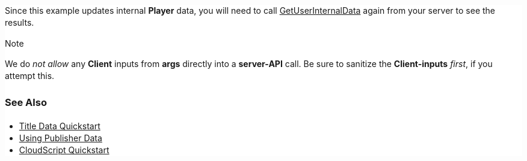 Since this example updates internal **Player** data, you will need to call [GetUserInternalData](xref:titleid.playfabapi.com.server.playerdatamanagement.getuserinternaldata) again from your server to see the results.

> [!NOTE]
> We do *not allow* any **Client** inputs from **args** directly into a **server-API** call. Be sure to sanitize the **Client-inputs** *first*, if you attempt this.

### See Also

- [Title Data Quickstart](../../config/titledata/title-data-quickstart.md)
- [Using Publisher Data](../../config/titledata/using-publisher-data.md)
- [CloudScript Quickstart](../../automation/cloudscript/cloudscript-quickstart.md)
